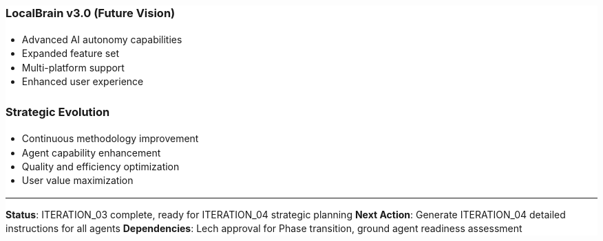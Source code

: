 ### LocalBrain v3.0 (Future Vision)
- Advanced AI autonomy capabilities
- Expanded feature set
- Multi-platform support
- Enhanced user experience

### Strategic Evolution
- Continuous methodology improvement
- Agent capability enhancement
- Quality and efficiency optimization
- User value maximization

---

**Status**: ITERATION_03 complete, ready for ITERATION_04 strategic planning
**Next Action**: Generate ITERATION_04 detailed instructions for all agents
**Dependencies**: Lech approval for Phase transition, ground agent readiness assessment